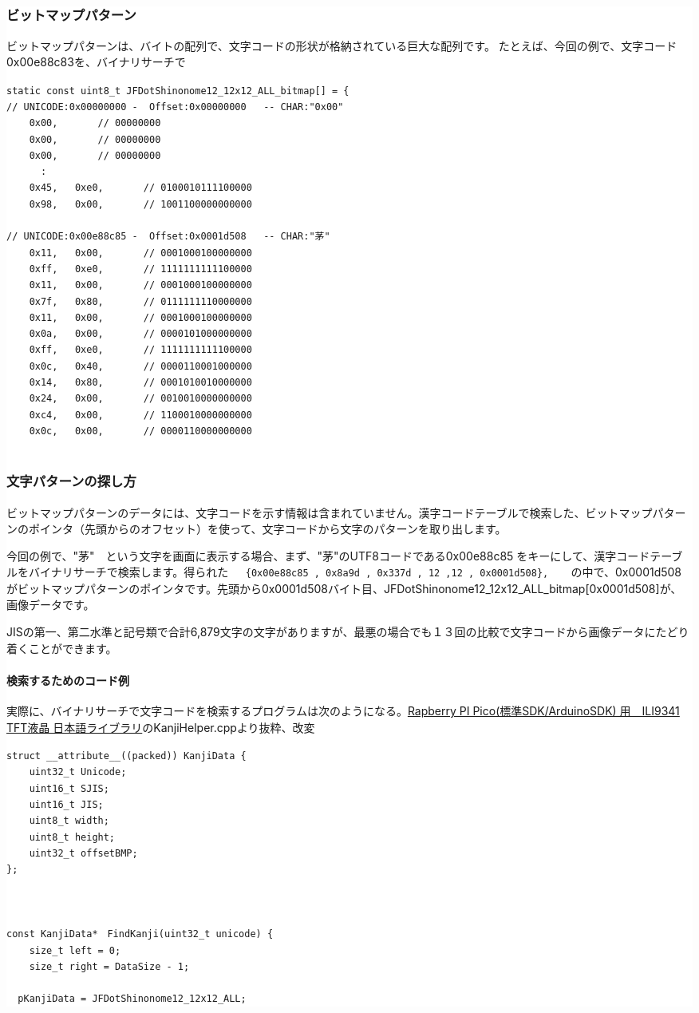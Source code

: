 
### ビットマップパターン

ビットマップパターンは、バイトの配列で、文字コードの形状が格納されている巨大な配列です。
たとえば、今回の例で、文字コード 0x00e88c83を、バイナリサーチで

```
static const uint8_t JFDotShinonome12_12x12_ALL_bitmap[] = {
// UNICODE:0x00000000 -  Offset:0x00000000   -- CHAR:"0x00" 
	0x00,		// 00000000 
	0x00,		// 00000000 
	0x00,		// 00000000 
      :
	0x45,	0xe0,		// 0100010111100000 
	0x98,	0x00,		// 1001100000000000 

// UNICODE:0x00e88c85 -  Offset:0x0001d508   -- CHAR:"茅" 
	0x11,	0x00,		// 0001000100000000 
	0xff,	0xe0,		// 1111111111100000 
	0x11,	0x00,		// 0001000100000000 
	0x7f,	0x80,		// 0111111110000000 
	0x11,	0x00,		// 0001000100000000 
	0x0a,	0x00,		// 0000101000000000 
	0xff,	0xe0,		// 1111111111100000 
	0x0c,	0x40,		// 0000110001000000 
	0x14,	0x80,		// 0001010010000000 
	0x24,	0x00,		// 0010010000000000 
	0xc4,	0x00,		// 1100010000000000 
	0x0c,	0x00,		// 0000110000000000 
  
```

### 文字パターンの探し方

ビットマップパターンのデータには、文字コードを示す情報は含まれていません。漢字コードテーブルで検索した、ビットマップパターンのポインタ（先頭からのオフセット）を使って、文字コードから文字のパターンを取り出します。

今回の例で、"茅"　という文字を画面に表示する場合、まず、"茅"のUTF8コードである0x00e88c85 をキーにして、漢字コードテーブルをバイナリサーチで検索します。得られた```	{0x00e88c85 , 0x8a9d , 0x337d , 12 ,12 , 0x0001d508},	```　の中で、0x0001d508がビットマップパターンのポインタです。先頭から0x0001d508バイト目、JFDotShinonome12_12x12_ALL_bitmap[0x0001d508]が、画像データです。

JISの第一、第二水準と記号類で合計6,879文字の文字がありますが、最悪の場合でも１３回の比較で文字コードから画像データにたどり着くことができます。


#### 検索するためのコード例

実際に、バイナリサーチで文字コードを検索するプログラムは次のようになる。[Rapberry PI Pico(標準SDK/ArduinoSDK) 用　ILI9341 TFT液晶 日本語ライブラリ](https://github.com/HisayukiNomura/KNJGfx9341)のKanjiHelper.cppより抜粋、改変

```
struct __attribute__((packed)) KanjiData {
	uint32_t Unicode;
	uint16_t SJIS;
	uint16_t JIS;
	uint8_t width;
	uint8_t height;
	uint32_t offsetBMP;
};



const KanjiData*　FindKanji(uint32_t unicode) {
	size_t left = 0;
	size_t right = DataSize - 1;

  pKanjiData = JFDotShinonome12_12x12_ALL;

```